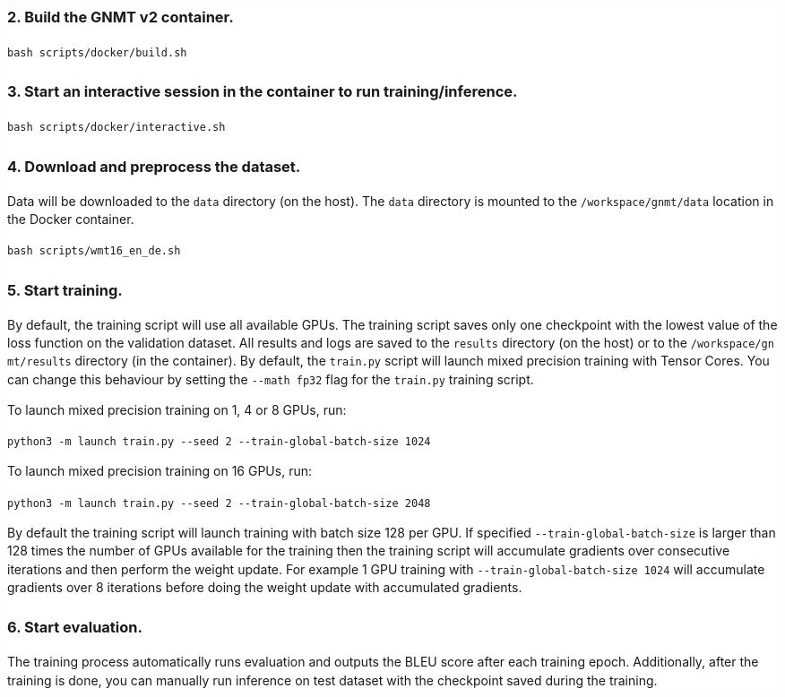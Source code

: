### 2. Build the GNMT v2 container.
```
bash scripts/docker/build.sh
```

### 3. Start an interactive session in the container to run training/inference.
```
bash scripts/docker/interactive.sh
```

### 4. Download and preprocess the dataset.
Data will be downloaded to the `data` directory (on the host). The `data`
directory is mounted to the `/workspace/gnmt/data` location in the Docker
container.
```
bash scripts/wmt16_en_de.sh
```

### 5. Start training.
By default, the training script will use all available GPUs. The training script
saves only one checkpoint with the lowest value of the loss function on the
validation dataset. All results and logs are saved to the `results` directory
(on the host) or to the `/workspace/gnmt/results` directory (in the container).
By default, the `train.py` script will launch mixed precision training
with Tensor Cores. You can change this behaviour by setting the `--math fp32`
flag for the `train.py` training script.

To launch mixed precision training on 1, 4 or 8 GPUs, run:

```
python3 -m launch train.py --seed 2 --train-global-batch-size 1024
```

To launch mixed precision training on 16 GPUs, run:

```
python3 -m launch train.py --seed 2 --train-global-batch-size 2048
```

By default the training script will launch training with batch size 128 per GPU.
If specified `--train-global-batch-size` is larger than 128 times the number of
GPUs available for the training then the training script will accumulate
gradients over consecutive iterations and then perform the weight update.
For example 1 GPU training with `--train-global-batch-size 1024` will accumulate
gradients over 8 iterations before doing the weight update with accumulated
gradients.

### 6. Start evaluation.
The training process automatically runs evaluation and outputs the BLEU score
after each training epoch. Additionally, after the training is done, you can
manually run inference on test dataset with the checkpoint saved during the
training.
